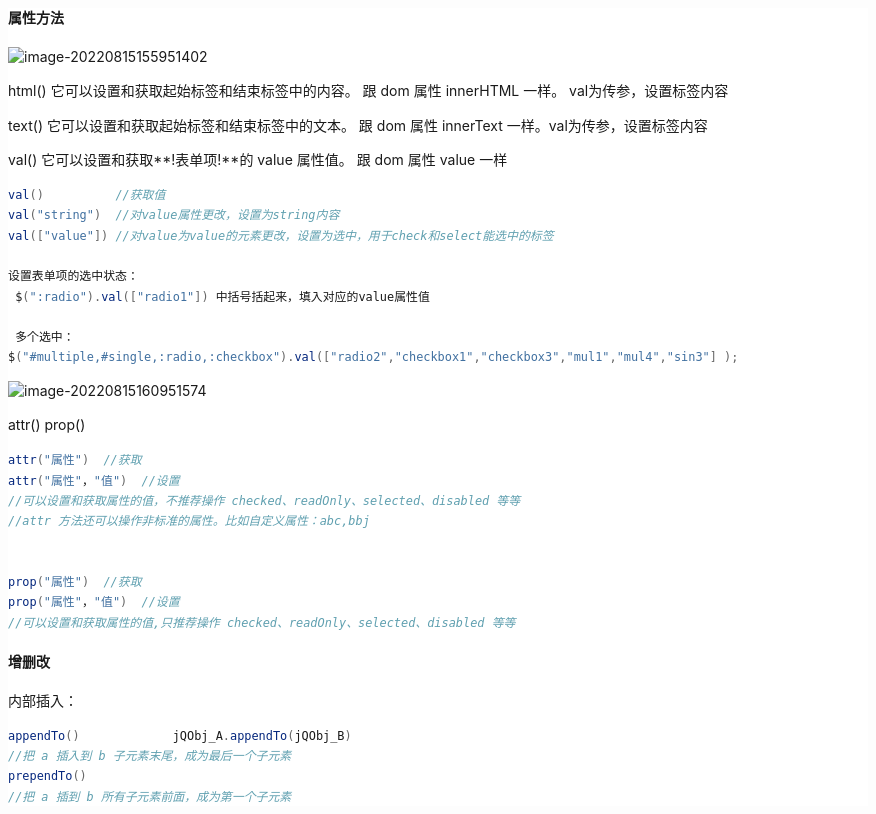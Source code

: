 



#### 属性方法

![image-20220815155951402](C:\Users\Saitama\AppData\Roaming\Typora\typora-user-images\image-20220815155951402.png)

html()  它可以设置和获取起始标签和结束标签中的内容。 跟 dom 属性 innerHTML 一样。 val为传参，设置标签内容

text()   它可以设置和获取起始标签和结束标签中的文本。  跟 dom 属性 innerText 一样。val为传参，设置标签内容

val()    它可以设置和获取**!表单项!**的 value 属性值。            跟 dom 属性 value 一样

```java
val()          //获取值
val("string")  //对value属性更改，设置为string内容
val(["value"]) //对value为value的元素更改，设置为选中，用于check和select能选中的标签

设置表单项的选中状态：
 $(":radio").val(["radio1"]) 中括号括起来，填入对应的value属性值
 
 多个选中：
$("#multiple,#single,:radio,:checkbox").val(["radio2","checkbox1","checkbox3","mul1","mul4","sin3"] );
```



![image-20220815160951574](C:\Users\Saitama\AppData\Roaming\Typora\typora-user-images\image-20220815160951574.png)

attr()  prop()

```java
attr("属性")  //获取
attr("属性"，"值")  //设置
//可以设置和获取属性的值，不推荐操作 checked、readOnly、selected、disabled 等等
//attr 方法还可以操作非标准的属性。比如自定义属性：abc,bbj

    
prop("属性")  //获取
prop("属性"，"值")  //设置
//可以设置和获取属性的值,只推荐操作 checked、readOnly、selected、disabled 等等
```







#### 增删改

内部插入：

```java
appendTo()             jQObj_A.appendTo(jQObj_B) 
//把 a 插入到 b 子元素末尾，成为最后一个子元素
prependTo()
//把 a 插到 b 所有子元素前面，成为第一个子元素
```

